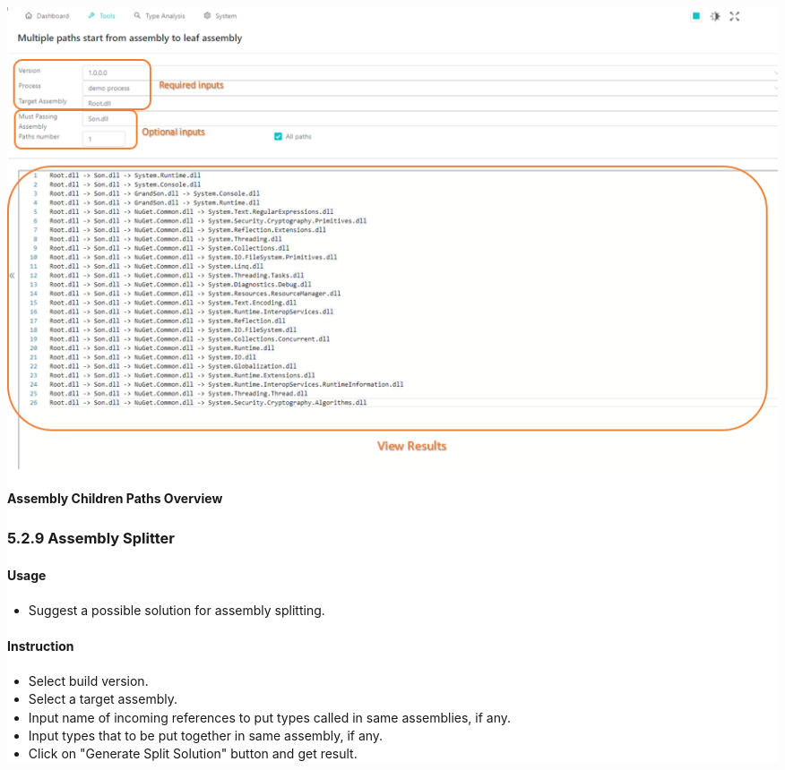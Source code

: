 ![AssemblyChildrenPathsOverview](image/AssemblyChildrenPathsOverview.png "Assembly Children Paths Overview")

**Assembly Children Paths Overview**

### 5.2.9 Assembly Splitter

#### Usage

- Suggest a possible solution for assembly splitting.

#### Instruction
- Select build version.
- Select a target assembly.
- Input name of incoming references to put types called in same assemblies, if any.
- Input types that to be put together in same assembly, if any.
- Click on "Generate Split Solution" button and get result.
